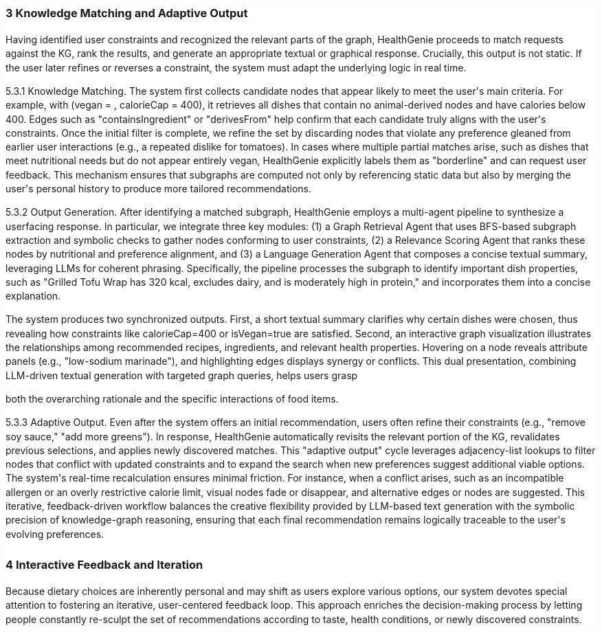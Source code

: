 ### 3 Knowledge Matching and Adaptive Output

Having identified user constraints and recognized the relevant parts of the graph, HealthGenie proceeds to match requests against the KG, rank the results, and generate an appropriate textual or graphical response. Crucially, this output is not static. If the user later refines or reverses a constraint, the system must adapt the underlying logic in real time.

5.3.1 Knowledge Matching. The system first collects candidate nodes that appear likely to meet the user's main criteria. For example, with (vegan = , calorieCap = 400), it retrieves all dishes that contain no animal-derived nodes and have calories below 400. Edges such as "containsIngredient" or "derivesFrom" help confirm that each candidate truly aligns with the user's constraints. Once the initial filter is complete, we refine the set by discarding nodes that violate any preference gleaned from earlier user interactions (e.g., a repeated dislike for tomatoes). In cases where multiple partial matches arise, such as dishes that meet nutritional needs but do not appear entirely vegan, HealthGenie explicitly labels them as "borderline" and can request user feedback. This mechanism ensures that subgraphs are computed not only by referencing static data but also by merging the user's personal history to produce more tailored recommendations.

5.3.2 Output Generation. After identifying a matched subgraph, HealthGenie employs a multi-agent pipeline to synthesize a userfacing response. In particular, we integrate three key modules: (1) a Graph Retrieval Agent that uses BFS-based subgraph extraction and symbolic checks to gather nodes conforming to user constraints, (2) a Relevance Scoring Agent that ranks these nodes by nutritional and preference alignment, and (3) a Language Generation Agent that composes a concise textual summary, leveraging LLMs for coherent phrasing. Specifically, the pipeline processes the subgraph to identify important dish properties, such as "Grilled Tofu Wrap has 320 kcal, excludes dairy, and is moderately high in protein," and incorporates them into a concise explanation.

The system produces two synchronized outputs. First, a short textual summary clarifies why certain dishes were chosen, thus revealing how constraints like calorieCap=400 or isVegan=true are satisfied. Second, an interactive graph visualization illustrates the relationships among recommended recipes, ingredients, and relevant health properties. Hovering on a node reveals attribute panels (e.g., "low-sodium marinade"), and highlighting edges displays synergy or conflicts. This dual presentation, combining LLM-driven textual generation with targeted graph queries, helps users grasp

both the overarching rationale and the specific interactions of food items.

5.3.3 Adaptive Output. Even after the system offers an initial recommendation, users often refine their constraints (e.g., "remove soy sauce," "add more greens"). In response, HealthGenie automatically revisits the relevant portion of the KG, revalidates previous selections, and applies newly discovered matches. This "adaptive output" cycle leverages adjacency-list lookups to filter nodes that conflict with updated constraints and to expand the search when new preferences suggest additional viable options. The system's real-time recalculation ensures minimal friction. For instance, when a conflict arises, such as an incompatible allergen or an overly restrictive calorie limit, visual nodes fade or disappear, and alternative edges or nodes are suggested. This iterative, feedback-driven workflow balances the creative flexibility provided by LLM-based text generation with the symbolic precision of knowledge-graph reasoning, ensuring that each final recommendation remains logically traceable to the user's evolving preferences.

### 4 Interactive Feedback and Iteration

Because dietary choices are inherently personal and may shift as users explore various options, our system devotes special attention to fostering an iterative, user-centered feedback loop. This approach enriches the decision-making process by letting people constantly re-sculpt the set of recommendations according to taste, health conditions, or newly discovered constraints.

